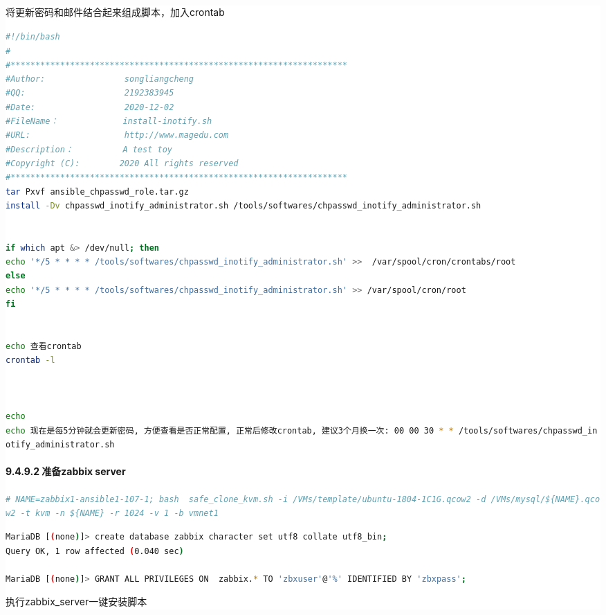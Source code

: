 将更新密码和邮件结合起来组成脚本，加入crontab

```bash
#!/bin/bash
#
#********************************************************************
#Author:                songliangcheng
#QQ:                    2192383945
#Date:                  2020-12-02
#FileName：             install-inotify.sh
#URL:                   http://www.magedu.com
#Description：          A test toy
#Copyright (C):        2020 All rights reserved
#********************************************************************
tar Pxvf ansible_chpasswd_role.tar.gz
install -Dv chpasswd_inotify_administrator.sh /tools/softwares/chpasswd_inotify_administrator.sh


if which apt &> /dev/null; then
echo '*/5 * * * * /tools/softwares/chpasswd_inotify_administrator.sh' >>  /var/spool/cron/crontabs/root
else
echo '*/5 * * * * /tools/softwares/chpasswd_inotify_administrator.sh' >> /var/spool/cron/root
fi


echo 查看crontab
crontab -l



echo
echo 现在是每5分钟就会更新密码, 方便查看是否正常配置, 正常后修改crontab, 建议3个月换一次: 00 00 30 * * /tools/softwares/chpasswd_inotify_administrator.sh
```



#### 9.4.9.2 准备zabbix server



```bash
# NAME=zabbix1-ansible1-107-1; bash  safe_clone_kvm.sh -i /VMs/template/ubuntu-1804-1C1G.qcow2 -d /VMs/mysql/${NAME}.qcow2 -t kvm -n ${NAME} -r 1024 -v 1 -b vmnet1
```

```bash
MariaDB [(none)]> create database zabbix character set utf8 collate utf8_bin;
Query OK, 1 row affected (0.040 sec)

MariaDB [(none)]> GRANT ALL PRIVILEGES ON  zabbix.* TO 'zbxuser'@'%' IDENTIFIED BY 'zbxpass';

```

执行zabbix_server一键安装脚本
